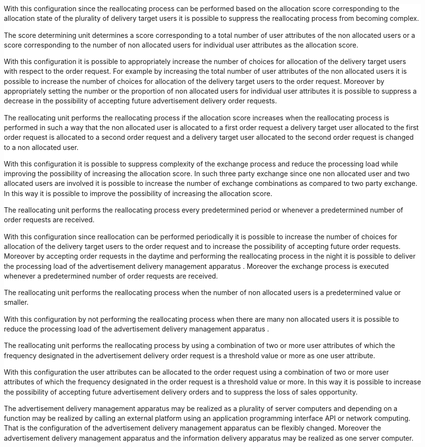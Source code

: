 With this configuration since the reallocating process can be performed based on the allocation score corresponding to the allocation state of the plurality of delivery target users it is possible to suppress the reallocating process from becoming complex.

The score determining unit determines a score corresponding to a total number of user attributes of the non allocated users or a score corresponding to the number of non allocated users for individual user attributes as the allocation score.

With this configuration it is possible to appropriately increase the number of choices for allocation of the delivery target users with respect to the order request. For example by increasing the total number of user attributes of the non allocated users it is possible to increase the number of choices for allocation of the delivery target users to the order request. Moreover by appropriately setting the number or the proportion of non allocated users for individual user attributes it is possible to suppress a decrease in the possibility of accepting future advertisement delivery order requests.

The reallocating unit performs the reallocating process if the allocation score increases when the reallocating process is performed in such a way that the non allocated user is allocated to a first order request a delivery target user allocated to the first order request is allocated to a second order request and a delivery target user allocated to the second order request is changed to a non allocated user.

With this configuration it is possible to suppress complexity of the exchange process and reduce the processing load while improving the possibility of increasing the allocation score. In such three party exchange since one non allocated user and two allocated users are involved it is possible to increase the number of exchange combinations as compared to two party exchange. In this way it is possible to improve the possibility of increasing the allocation score.

The reallocating unit performs the reallocating process every predetermined period or whenever a predetermined number of order requests are received.

With this configuration since reallocation can be performed periodically it is possible to increase the number of choices for allocation of the delivery target users to the order request and to increase the possibility of accepting future order requests. Moreover by accepting order requests in the daytime and performing the reallocating process in the night it is possible to deliver the processing load of the advertisement delivery management apparatus . Moreover the exchange process is executed whenever a predetermined number of order requests are received.

The reallocating unit performs the reallocating process when the number of non allocated users is a predetermined value or smaller.

With this configuration by not performing the reallocating process when there are many non allocated users it is possible to reduce the processing load of the advertisement delivery management apparatus .

The reallocating unit performs the reallocating process by using a combination of two or more user attributes of which the frequency designated in the advertisement delivery order request is a threshold value or more as one user attribute.

With this configuration the user attributes can be allocated to the order request using a combination of two or more user attributes of which the frequency designated in the order request is a threshold value or more. In this way it is possible to increase the possibility of accepting future advertisement delivery orders and to suppress the loss of sales opportunity.

The advertisement delivery management apparatus may be realized as a plurality of server computers and depending on a function may be realized by calling an external platform using an application programming interface API or network computing. That is the configuration of the advertisement delivery management apparatus can be flexibly changed. Moreover the advertisement delivery management apparatus and the information delivery apparatus may be realized as one server computer.

